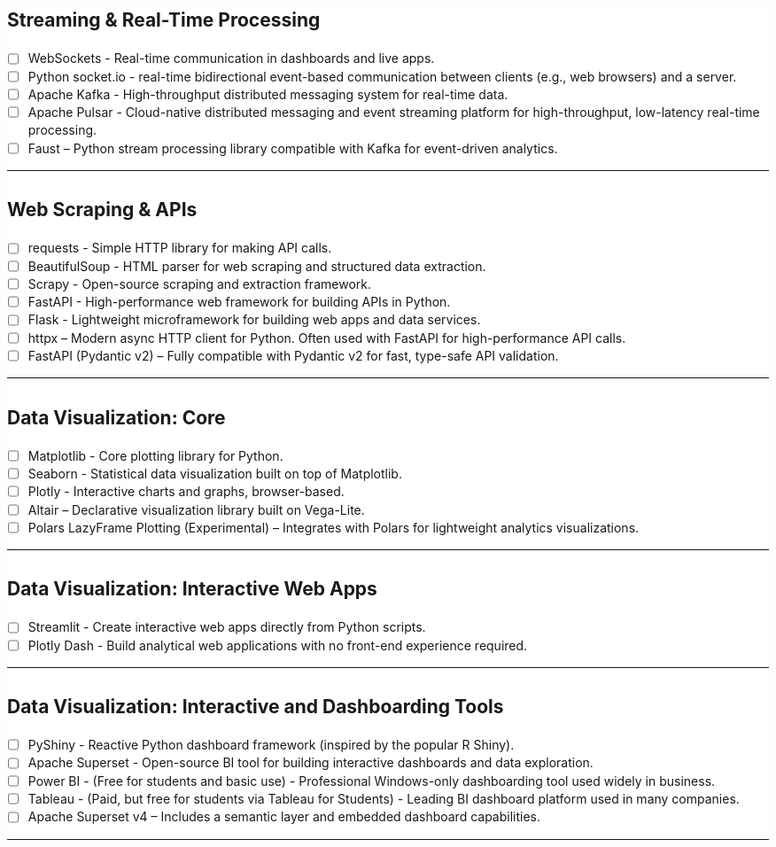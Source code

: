 
## Streaming & Real-Time Processing

- [ ] WebSockets - Real-time communication in dashboards and live apps.
- [ ] Python socket.io - real-time bidirectional event-based communication between clients (e.g., web browsers) and a server.
- [ ] Apache Kafka - High-throughput distributed messaging system for real-time data.
- [ ] Apache Pulsar - Cloud-native distributed messaging and event streaming platform for high-throughput, low-latency real-time processing.
- [ ] Faust – Python stream processing library compatible with Kafka for event-driven analytics.

---

## Web Scraping & APIs

- [ ] requests - Simple HTTP library for making API calls.
- [ ] BeautifulSoup - HTML parser for web scraping and structured data extraction.
- [ ] Scrapy - Open-source scraping and extraction framework.
- [ ] FastAPI - High-performance web framework for building APIs in Python.
- [ ] Flask - Lightweight microframework for building web apps and data services.
- [ ] httpx – Modern async HTTP client for Python.
  Often used with FastAPI for high-performance API calls.
- [ ] FastAPI (Pydantic v2) – Fully compatible with Pydantic v2 for fast, type-safe API validation.

---

## Data Visualization: Core

- [ ] Matplotlib - Core plotting library for Python.
- [ ] Seaborn - Statistical data visualization built on top of Matplotlib.
- [ ] Plotly - Interactive charts and graphs, browser-based.
- [ ] Altair – Declarative visualization library built on Vega-Lite.
- [ ] Polars LazyFrame Plotting (Experimental) – Integrates with Polars for lightweight analytics visualizations.

---

## Data Visualization: Interactive Web Apps

- [ ] Streamlit - Create interactive web apps directly from Python scripts.
- [ ] Plotly Dash - Build analytical web applications with no front-end experience required.

---

## Data Visualization: Interactive and Dashboarding Tools

- [ ] PyShiny - Reactive Python dashboard framework (inspired by the popular R Shiny).
- [ ] Apache Superset - Open-source BI tool for building interactive dashboards and data exploration.
- [ ] Power BI - (Free for students and basic use) - Professional Windows-only dashboarding tool used widely in business.
- [ ] Tableau - (Paid, but free for students via Tableau for Students) - Leading BI dashboard platform used in many companies.
- [ ] Apache Superset v4 – Includes a semantic layer and embedded dashboard capabilities.

---